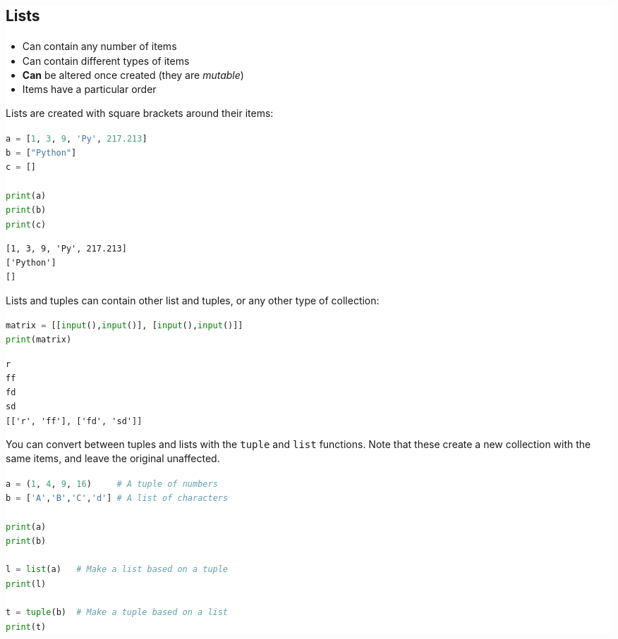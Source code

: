 ## Lists

- Can contain any number of items
- Can contain different types of items
- __Can__ be altered once created (they are _mutable_)
- Items have a particular order

Lists are created with square brackets around their items:


```python
a = [1, 3, 9, 'Py', 217.213]
b = ["Python"]
c = []

print(a)
print(b)
print(c)
```

    [1, 3, 9, 'Py', 217.213]
    ['Python']
    []


Lists and tuples can contain other list and tuples, or any other type of collection:


```python
matrix = [[input(),input()], [input(),input()]]
print(matrix)
```

    r
    ff
    fd
    sd
    [['r', 'ff'], ['fd', 'sd']]


You can convert between tuples and lists with the <tt>tuple</tt> and <tt>list</tt> functions. Note that these create a new collection with the same items, and leave the original unaffected.


```python
a = (1, 4, 9, 16)     # A tuple of numbers
b = ['A','B','C','d'] # A list of characters

print(a)
print(b)

l = list(a)   # Make a list based on a tuple 
print(l)

t = tuple(b)  # Make a tuple based on a list
print(t)
```
